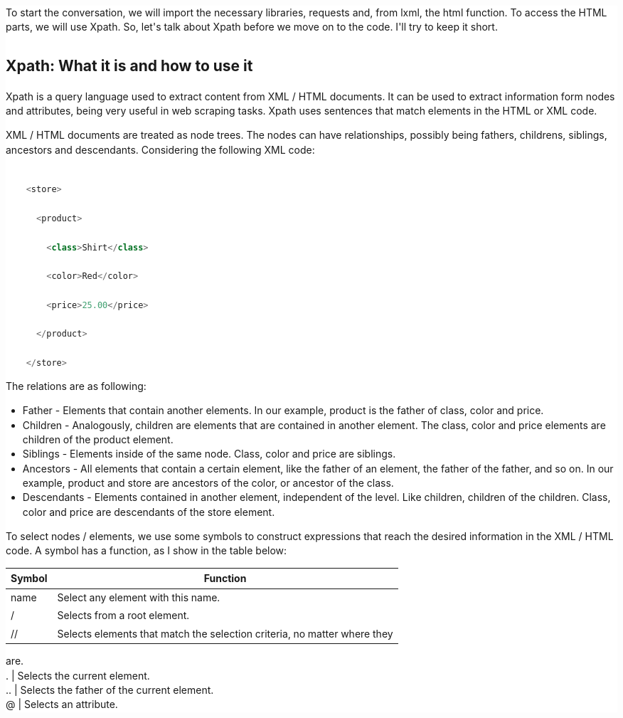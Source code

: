To start the conversation, we will import the necessary libraries, requests
and, from lxml, the html function. To access the HTML parts, we will use
Xpath. So, let's talk about Xpath before we move on to the code. I'll try to
keep it short.

## Xpath: What it is and how to use it

Xpath is a query language used to extract content from XML / HTML documents.
It can be used to extract information form nodes and attributes, being very
useful in web scraping tasks. Xpath uses sentences that match elements in the
HTML or XML code.

XML / HTML documents are treated as node trees. The nodes can have
relationships, possibly being fathers, childrens, siblings, ancestors and
descendants. Considering the following XML code:


```python

    <store>

      <product>

        <class>Shirt</class>

        <color>Red</color>

        <price>25.00</price>

      </product>

    </store>
```

The relations are as following:

  * Father - Elements that contain another elements. In our example, product is the father of class, color and price.
  * Children - Analogously, children are elements that are contained in another element. The class, color and price elements are children of the product element.
  * Siblings - Elements inside of the same node. Class, color and price are siblings.
  * Ancestors - All elements that contain a certain element, like the father of an element, the father of the father, and so on. In our example, product and store are ancestors of the color, or ancestor of the class.
  * Descendants - Elements contained in another element, independent of the level. Like children, children of the children. Class, color and price are descendants of the store element.

To select nodes / elements, we use some symbols to construct expressions that
reach the desired information in the XML / HTML code. A symbol has a function,
as I show in the table below:

Symbol | Function  
---|---  
name | Select any element with this name.  
/ | Selects from a root element.  
// | Selects elements that match the selection criteria, no matter where they
are.  
. | Selects the current element.  
.. | Selects the father of the current element.  
@ | Selects an attribute.  
  